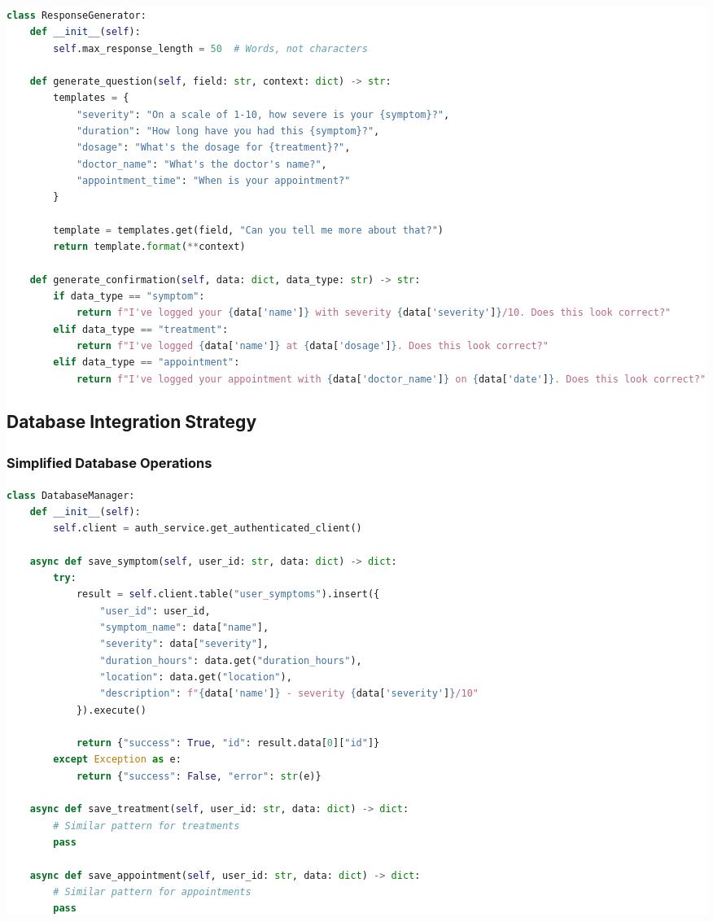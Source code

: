 ```python
class ResponseGenerator:
    def __init__(self):
        self.max_response_length = 50  # Words, not characters
        
    def generate_question(self, field: str, context: dict) -> str:
        templates = {
            "severity": "On a scale of 1-10, how severe is your {symptom}?",
            "duration": "How long have you had this {symptom}?",
            "dosage": "What's the dosage for {treatment}?",
            "doctor_name": "What's the doctor's name?",
            "appointment_time": "When is your appointment?"
        }
        
        template = templates.get(field, "Can you tell me more about that?")
        return template.format(**context)
    
    def generate_confirmation(self, data: dict, data_type: str) -> str:
        if data_type == "symptom":
            return f"I've logged your {data['name']} with severity {data['severity']}/10. Does this look correct?"
        elif data_type == "treatment":
            return f"I've logged {data['name']} at {data['dosage']}. Does this look correct?"
        elif data_type == "appointment":
            return f"I've logged your appointment with {data['doctor_name']} on {data['date']}. Does this look correct?"
```

## Database Integration Strategy

### Simplified Database Operations

```python
class DatabaseManager:
    def __init__(self):
        self.client = auth_service.get_authenticated_client()
    
    async def save_symptom(self, user_id: str, data: dict) -> dict:
        try:
            result = self.client.table("user_symptoms").insert({
                "user_id": user_id,
                "symptom_name": data["name"],
                "severity": data["severity"],
                "duration_hours": data.get("duration_hours"),
                "location": data.get("location"),
                "description": f"{data['name']} - severity {data['severity']}/10"
            }).execute()
            
            return {"success": True, "id": result.data[0]["id"]}
        except Exception as e:
            return {"success": False, "error": str(e)}
    
    async def save_treatment(self, user_id: str, data: dict) -> dict:
        # Similar pattern for treatments
        pass
    
    async def save_appointment(self, user_id: str, data: dict) -> dict:
        # Similar pattern for appointments
        pass
```
